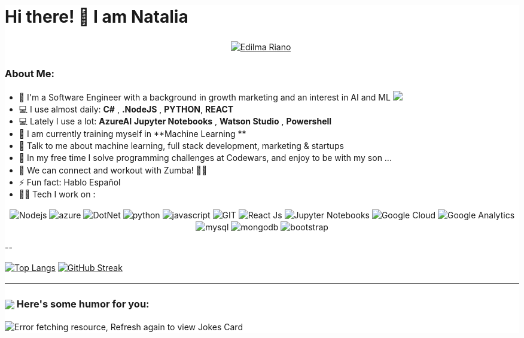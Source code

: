 # Hi there! 👋 I am Natalia
<p align="center">
<a href="https://linkedin.com/in/edilma" target="blank"><img align="center" src="https://cdn.jsdelivr.net/npm/simple-icons@3.0.1/icons/linkedin.svg" alt="Edilma Riano" height="30" width="30" /></a>&nbsp;

</p>



###  About Me:
- 🏦 I'm a Software Engineer with a background in growth marketing and an interest in AI and ML 
      <img src="https://media.giphy.com/media/WUlplcMpOCEmTGBtBW/giphy.gif" width="30">
- 💻 I use almost daily: **C#** ,  **.NodeJS** , **PYTHON**, **REACT**
- 💻 Lately I use a lot: **AzureAI** **Jupyter Notebooks** , **Watson Studio** , **Powershell**
- 🎯 I am currently training myself in **Machine Learning ** 
- 💬 Talk to me about machine learning, full stack development, marketing & startups
- 📅 In my free time I solve programming challenges at Codewars, and enjoy to be with my son ...
- 👯 We can connect and workout with Zumba! 💃🏻
- ⚡ Fun fact: Hablo Español
- 🧑‍💻 Tech I work on :

<p align="center">
      <img src="https://www.vectorlogo.zone/logos/nodejs/nodejs-ar21.svg" alt="Nodejs" width="120" height="60"/>
      <img src="https://www.vectorlogo.zone/logos/microsoft_azure/microsoft_azure-ar21.svg" alt="azure" width="120" height="60"/>
      <img src="https://www.vectorlogo.zone/logos/dotnet/dotnet-ar21.svg" alt="DotNet" width="120" height="60"/> 
      <img src="https://www.vectorlogo.zone/logos/python/python-icon.svg" alt="python" width="55" height="55"/>
      <img src="https://www.vectorlogo.zone/logos/javascript/javascript-ar21.svg" alt="javascript" width="120" height="60"/>
      <img src="https://www.vectorlogo.zone/logos/github/github-ar21.svg" alt="GIT" width="120" height="60"/> 
      <img src="https://www.vectorlogo.zone/logos/reactjs/reactjs-ar21.svg" alt="React Js" width="120" height="60"/>
      <img src="https://www.vectorlogo.zone/logos/jupyter/jupyter-ar21.svg" alt="Jupyter Notebooks" width="120" height="60"/>
      <img src="https://www.vectorlogo.zone/logos/google_cloud/google_cloud-ar21.svg" alt="Google Cloud" width="120" height="60"/>
      <img src="https://www.vectorlogo.zone/logos/google_analytics/google_analytics-ar21.svg" alt="Google Analytics" width="120" height="60"/>
      <img src="https://www.vectorlogo.zone/logos/mysql/mysql-ar21.svg" alt="mysql" width="120" height="60"/>
      <img src="https://www.vectorlogo.zone/logos/mongodb/mongodb-icon.svg" alt="mongodb" width="45" height="55"/>
      <img src="https://www.vectorlogo.zone/logos/getbootstrap/getbootstrap-ar21.svg" alt="bootstrap" width="120" height="60"/>
</p>

--


[![Top Langs](https://github-readme-stats.vercel.app/api?username=edilma&layout=compact&text_color=daf7dc&bg_color=151515&hide=css,html,php)](https://github.com/anuraghazra/github-readme-stats)
[![GitHub Streak](https://github-readme-streak-stats.herokuapp.com/?user=edilma&theme=dark)](https://git.io/streak-stats)




</a>

---

### <img align ='center' src='https://media2.giphy.com/media/UQDSBzfyiBKvgFcSTw/giphy.gif?cid=ecf05e47p3cd513axbek3f56ti3jzizq8hincw20jauyyfyw&rid=giphy.gif' width ='29' /> Here's some humor for you:
<img src="https://readme-jokes.vercel.app/api" alt="Error fetching resource, Refresh again to view Jokes Card" width = '11000' />
